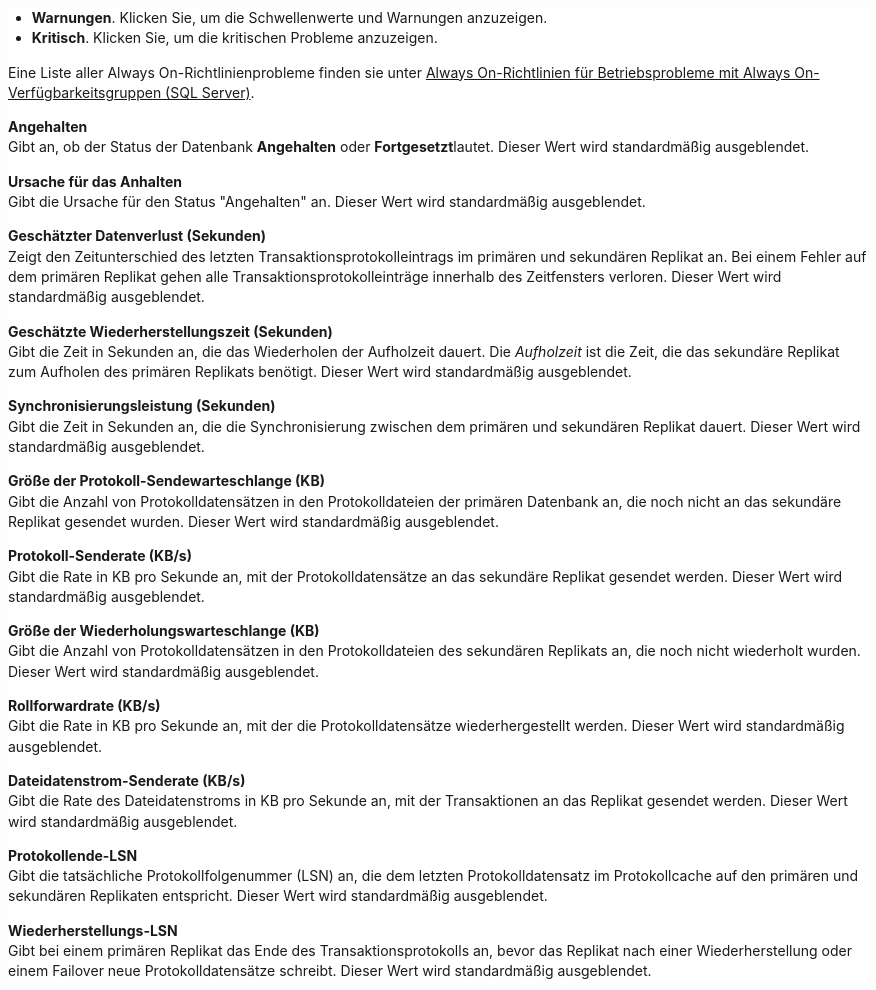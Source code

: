 -   **Warnungen**. Klicken Sie, um die Schwellenwerte und Warnungen anzuzeigen.   
-   **Kritisch**. Klicken Sie, um die kritischen Probleme anzuzeigen.  
  
 Eine Liste aller Always On-Richtlinienprobleme finden sie unter [Always On-Richtlinien für Betriebsprobleme mit Always On-Verfügbarkeitsgruppen &#40;SQL Server&#41;](../../../database-engine/availability-groups/windows/always-on-policies-for-operational-issues-always-on-availability.md).  
  
 **Angehalten**  
 Gibt an, ob der Status der Datenbank **Angehalten** oder **Fortgesetzt**lautet. Dieser Wert wird standardmäßig ausgeblendet.  
  
 **Ursache für das Anhalten**  
 Gibt die Ursache für den Status "Angehalten" an. Dieser Wert wird standardmäßig ausgeblendet.  
  
 **Geschätzter Datenverlust (Sekunden)**  
 Zeigt den Zeitunterschied des letzten Transaktionsprotokolleintrags im primären und sekundären Replikat an. Bei einem Fehler auf dem primären Replikat gehen alle Transaktionsprotokolleinträge innerhalb des Zeitfensters verloren. Dieser Wert wird standardmäßig ausgeblendet.  
  
 **Geschätzte Wiederherstellungszeit (Sekunden)**  
 Gibt die Zeit in Sekunden an, die das Wiederholen der Aufholzeit dauert. Die *Aufholzeit* ist die Zeit, die das sekundäre Replikat zum Aufholen des primären Replikats benötigt. Dieser Wert wird standardmäßig ausgeblendet.  
  
 **Synchronisierungsleistung (Sekunden)**  
 Gibt die Zeit in Sekunden an, die die Synchronisierung zwischen dem primären und sekundären Replikat dauert. Dieser Wert wird standardmäßig ausgeblendet.  
  
 **Größe der Protokoll-Sendewarteschlange (KB)**  
 Gibt die Anzahl von Protokolldatensätzen in den Protokolldateien der primären Datenbank an, die noch nicht an das sekundäre Replikat gesendet wurden. Dieser Wert wird standardmäßig ausgeblendet.  
  
 **Protokoll-Senderate (KB/s)**  
 Gibt die Rate in KB pro Sekunde an, mit der Protokolldatensätze an das sekundäre Replikat gesendet werden. Dieser Wert wird standardmäßig ausgeblendet.  
  
 **Größe der Wiederholungswarteschlange (KB)**  
 Gibt die Anzahl von Protokolldatensätzen in den Protokolldateien des sekundären Replikats an, die noch nicht wiederholt wurden. Dieser Wert wird standardmäßig ausgeblendet.  
  
 **Rollforwardrate (KB/s)**  
 Gibt die Rate in KB pro Sekunde an, mit der die Protokolldatensätze wiederhergestellt werden. Dieser Wert wird standardmäßig ausgeblendet.  
  
 **Dateidatenstrom-Senderate (KB/s)**  
 Gibt die Rate des Dateidatenstroms in KB pro Sekunde an, mit der Transaktionen an das Replikat gesendet werden. Dieser Wert wird standardmäßig ausgeblendet.  
  
 **Protokollende-LSN**  
 Gibt die tatsächliche Protokollfolgenummer (LSN) an, die dem letzten Protokolldatensatz im Protokollcache auf den primären und sekundären Replikaten entspricht. Dieser Wert wird standardmäßig ausgeblendet.  
  
 **Wiederherstellungs-LSN**  
 Gibt bei einem primären Replikat das Ende des Transaktionsprotokolls an, bevor das Replikat nach einer Wiederherstellung oder einem Failover neue Protokolldatensätze schreibt. Dieser Wert wird standardmäßig ausgeblendet.  
  
